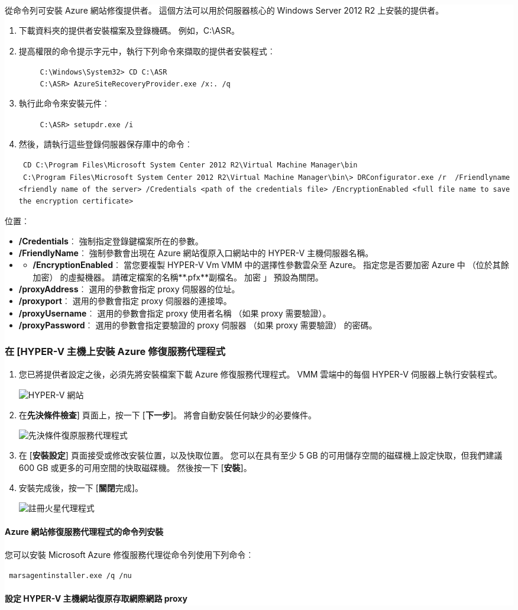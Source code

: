 從命令列可安裝 Azure 網站修復提供者。 這個方法可以用於伺服器核心的 Windows Server 2012 R2 上安裝的提供者。

1. 下載資料夾的提供者安裝檔案及登錄機碼。 例如，C:\ASR。
2. 提高權限的命令提示字元中，執行下列命令來擷取的提供者安裝程式︰

            C:\Windows\System32> CD C:\ASR
            C:\ASR> AzureSiteRecoveryProvider.exe /x:. /q
3. 執行此命令來安裝元件︰

            C:\ASR> setupdr.exe /i

4. 然後，請執行這些登錄伺服器保存庫中的命令︰

        CD C:\Program Files\Microsoft System Center 2012 R2\Virtual Machine Manager\bin
        C:\Program Files\Microsoft System Center 2012 R2\Virtual Machine Manager\bin\> DRConfigurator.exe /r  /Friendlyname <friendly name of the server> /Credentials <path of the credentials file> /EncryptionEnabled <full file name to save the encryption certificate>       

位置︰

- **/Credentials**︰ 強制指定登錄鍵檔案所在的參數。  
- **/FriendlyName**︰ 強制參數會出現在 Azure 網站復原入口網站中的 HYPER-V 主機伺服器名稱。
- - **/EncryptionEnabled**︰ 當您要複製 HYPER-V Vm VMM 中的選擇性參數雲朵至 Azure。 指定您是否要加密 Azure 中 （位於其餘加密） 的虛擬機器。 請確定檔案的名稱**.pfx**副檔名。 加密 」 預設為關閉。
- **/proxyAddress**︰ 選用的參數會指定 proxy 伺服器的位址。
- **/proxyport**︰ 選用的參數會指定 proxy 伺服器的連接埠。
- **/proxyUsername**︰ 選用的參數會指定 proxy 使用者名稱 （如果 proxy 需要驗證）。
- **/proxyPassword**︰ 選用的參數會指定要驗證的 proxy 伺服器 （如果 proxy 需要驗證） 的密碼。


### <a name="install-the-azure-recovery-services-agent-on-hyper-v-hosts"></a>在 [HYPER-V 主機上安裝 Azure 修復服務代理程式

1. 您已將提供者設定之後，必須先將安裝檔案下載 Azure 修復服務代理程式。 VMM 雲端中的每個 HYPER-V 伺服器上執行安裝程式。

    ![HYPER-V 網站](./media/site-recovery-vmm-to-azure/hyperv-agent1.png)

2. 在**先決條件檢查**] 頁面上，按一下 [**下一步**]。 將會自動安裝任何缺少的必要條件。

    ![先決條件復原服務代理程式](./media/site-recovery-vmm-to-azure/hyperv-agent2.png)

3. 在 [**安裝設定**] 頁面接受或修改安裝位置，以及快取位置。 您可以在具有至少 5 GB 的可用儲存空間的磁碟機上設定快取，但我們建議 600 GB 或更多的可用空間的快取磁碟機。 然後按一下 [**安裝**]。
4. 安裝完成後，按一下 [**關閉**完成]。

    ![註冊火星代理程式](./media/site-recovery-vmm-to-azure/hyperv-agent3.png)

#### <a name="command-line-installation-for-azure-site-recovery-services-agent"></a>Azure 網站修復服務代理程式的命令列安裝

您可以安裝 Microsoft Azure 修復服務代理從命令列使用下列命令︰

     marsagentinstaller.exe /q /nu

#### <a name="set-up-internet-proxy-access-to-site-recovery-from-hyper-v-hosts"></a>設定 HYPER-V 主機網站復原存取網際網路 proxy
